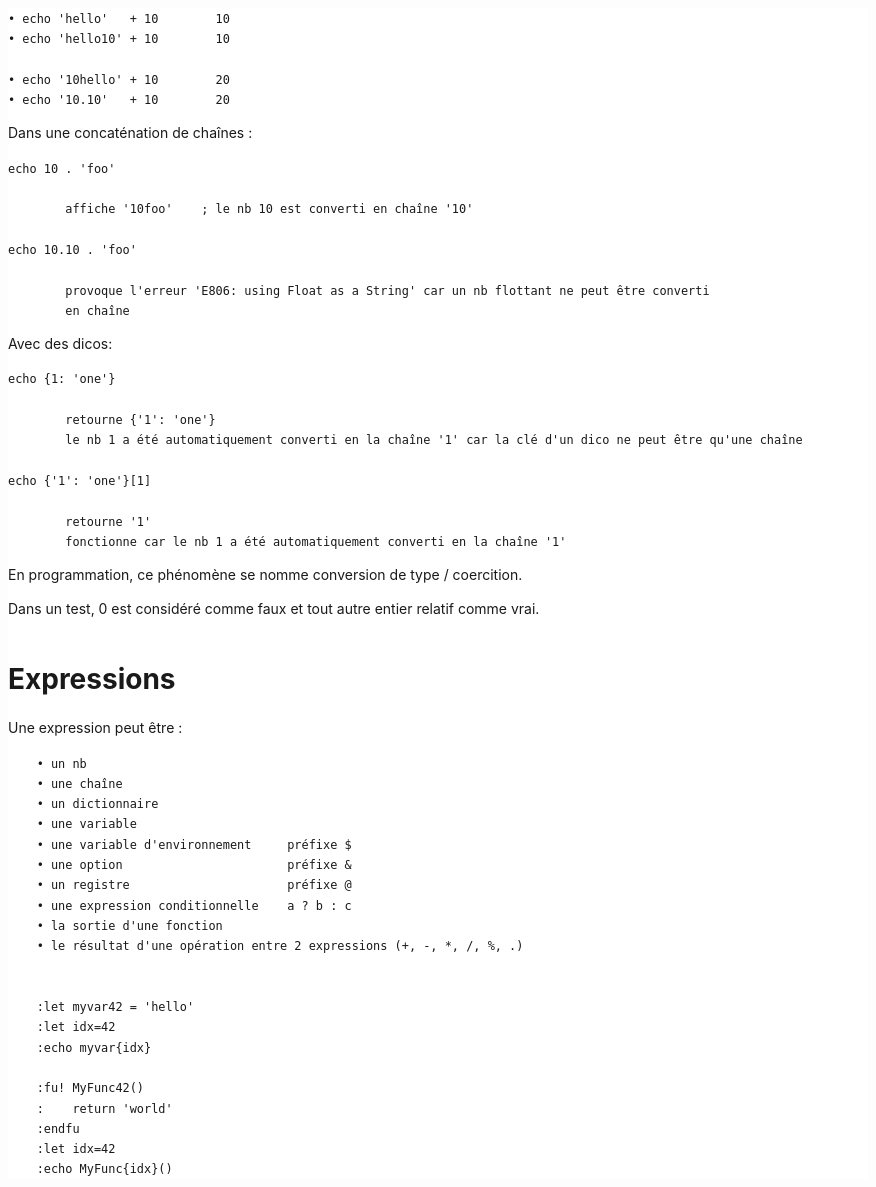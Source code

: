     • echo 'hello'   + 10        10
    • echo 'hello10' + 10        10

    • echo '10hello' + 10        20
    • echo '10.10'   + 10        20


Dans une concaténation de chaînes :

    echo 10 . 'foo'

            affiche '10foo'    ; le nb 10 est converti en chaîne '10'

    echo 10.10 . 'foo'

            provoque l'erreur 'E806: using Float as a String' car un nb flottant ne peut être converti
            en chaîne


Avec des dicos:

    echo {1: 'one'}

            retourne {'1': 'one'}
            le nb 1 a été automatiquement converti en la chaîne '1' car la clé d'un dico ne peut être qu'une chaîne

    echo {'1': 'one'}[1]

            retourne '1'
            fonctionne car le nb 1 a été automatiquement converti en la chaîne '1'


En programmation, ce phénomène se nomme conversion de type / coercition.

Dans un test, 0 est considéré comme faux et tout autre entier relatif comme vrai.

# Expressions

Une expression peut être :

        • un nb
        • une chaîne
        • un dictionnaire
        • une variable
        • une variable d'environnement     préfixe $
        • une option                       préfixe &
        • un registre                      préfixe @
        • une expression conditionnelle    a ? b : c
        • la sortie d'une fonction
        • le résultat d'une opération entre 2 expressions (+, -, *, /, %, .)


        :let myvar42 = 'hello'
        :let idx=42
        :echo myvar{idx}

        :fu! MyFunc42()
        :    return 'world'
        :endfu
        :let idx=42
        :echo MyFunc{idx}()
